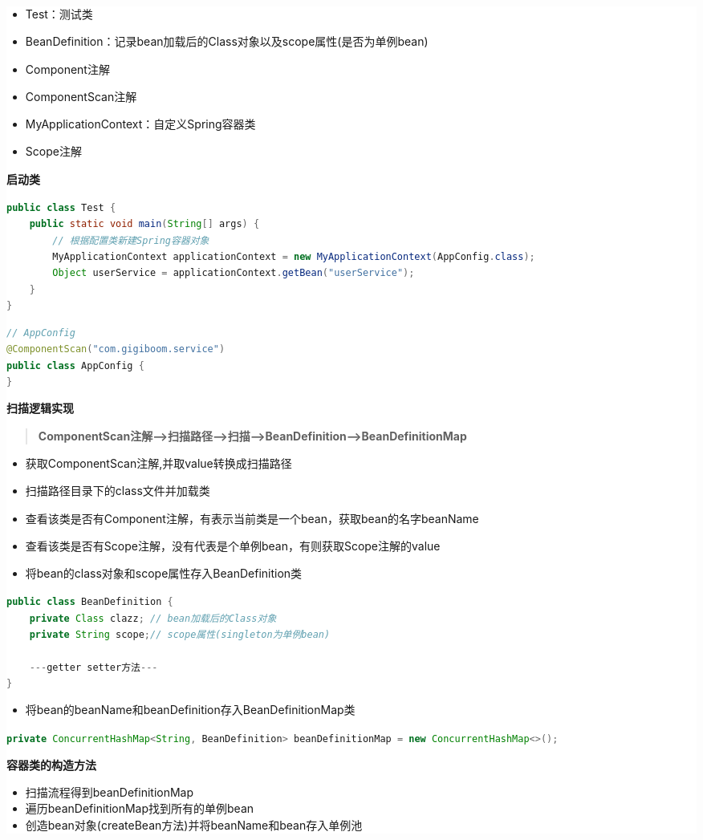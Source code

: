 * Test：测试类
* BeanDefinition：记录bean加载后的Class对象以及scope属性(是否为单例bean)
* Component注解

* ComponentScan注解
* MyApplicationContext：自定义Spring容器类
* Scope注解

**启动类**

```java
public class Test {
    public static void main(String[] args) {
        // 根据配置类新建Spring容器对象
        MyApplicationContext applicationContext = new MyApplicationContext(AppConfig.class);
        Object userService = applicationContext.getBean("userService");
    }
}
```

```java
// AppConfig
@ComponentScan("com.gigiboom.service")
public class AppConfig {
}
```

**扫描逻辑实现**

>**ComponentScan注解-->扫描路径-->扫描-->BeanDefinition-->BeanDefinitionMap**

* 获取ComponentScan注解,并取value转换成扫描路径

* 扫描路径目录下的class文件并加载类
* 查看该类是否有Component注解，有表示当前类是一个bean，获取bean的名字beanName
* 查看该类是否有Scope注解，没有代表是个单例bean，有则获取Scope注解的value

* 将bean的class对象和scope属性存入BeanDefinition类

```java
public class BeanDefinition {
    private Class clazz; // bean加载后的Class对象
    private String scope;// scope属性(singleton为单例bean)
    
    ---getter setter方法---
}
```

* 将bean的beanName和beanDefinition存入BeanDefinitionMap类

```Java
private ConcurrentHashMap<String, BeanDefinition> beanDefinitionMap = new ConcurrentHashMap<>();
```

**容器类的构造方法**

* 扫描流程得到beanDefinitionMap
* 遍历beanDefinitionMap找到所有的单例bean
* 创造bean对象(createBean方法)并将beanName和bean存入单例池
